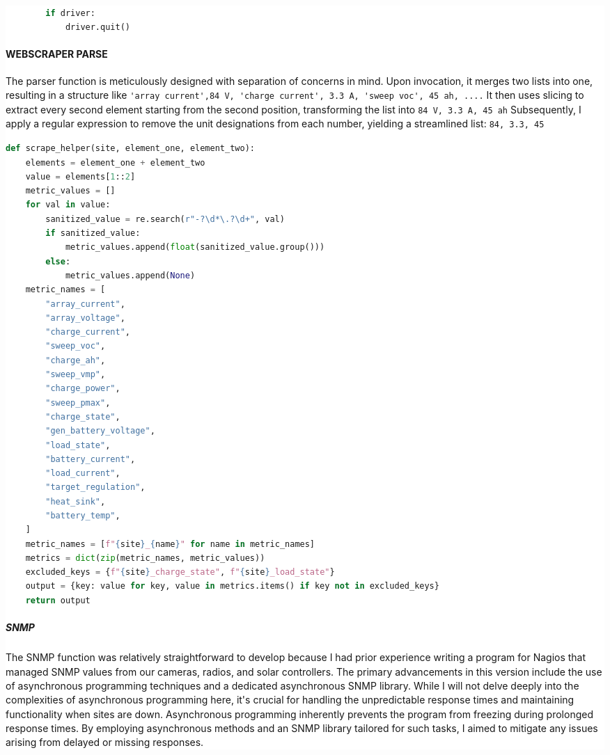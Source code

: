 ```python
        if driver:
            driver.quit()
```

#### WEBSCRAPER PARSE

The parser function is meticulously designed with separation of concerns in mind. Upon invocation, it merges two lists into one, resulting in a structure like `'array current',84 V, 'charge current', 3.3 A, 'sweep voc', 45 ah, ....` It then uses slicing to extract every second element starting from the second position, transforming the list into `84 V, 3.3 A, 45 ah` Subsequently, I apply a regular expression to remove the unit designations from each number, yielding a streamlined list: `84, 3.3, 45`

```python
def scrape_helper(site, element_one, element_two):
    elements = element_one + element_two
    value = elements[1::2]
    metric_values = []
    for val in value:
        sanitized_value = re.search(r"-?\d*\.?\d+", val)
        if sanitized_value:
            metric_values.append(float(sanitized_value.group()))
        else:
            metric_values.append(None)
    metric_names = [
        "array_current",
        "array_voltage",
        "charge_current",
        "sweep_voc",
        "charge_ah",
        "sweep_vmp",
        "charge_power",
        "sweep_pmax",
        "charge_state",
        "gen_battery_voltage",
        "load_state",
        "battery_current",
        "load_current",
        "target_regulation",
        "heat_sink",
        "battery_temp",
    ]
    metric_names = [f"{site}_{name}" for name in metric_names]
    metrics = dict(zip(metric_names, metric_values))
    excluded_keys = {f"{site}_charge_state", f"{site}_load_state"}
    output = {key: value for key, value in metrics.items() if key not in excluded_keys}
    return output
```

##### SNMP

The SNMP function was relatively straightforward to develop because I had prior experience writing a program for Nagios that managed SNMP values from our cameras, radios, and solar controllers. The primary advancements in this version include the use of asynchronous programming techniques and a dedicated asynchronous SNMP library. While I will not delve deeply into the complexities of asynchronous programming here, it's crucial for handling the unpredictable response times and maintaining functionality when sites are down. Asynchronous programming inherently prevents the program from freezing during prolonged response times. By employing asynchronous methods and an SNMP library tailored for such tasks, I aimed to mitigate any issues arising from delayed or missing responses.
